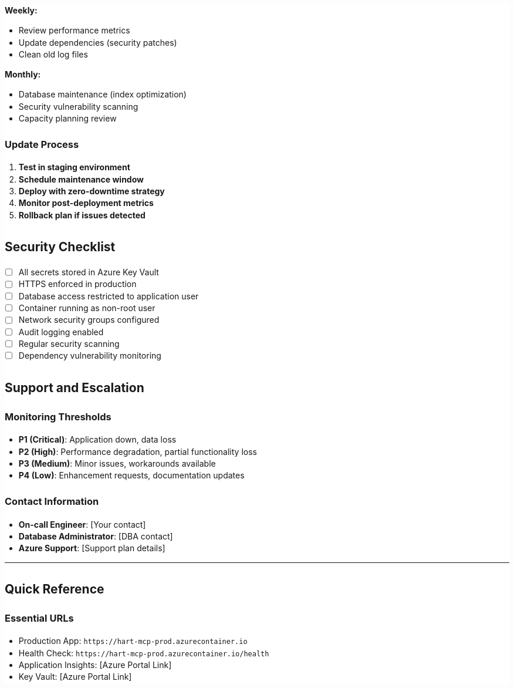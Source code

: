 **Weekly:**
- Review performance metrics
- Update dependencies (security patches)
- Clean old log files

**Monthly:**
- Database maintenance (index optimization)
- Security vulnerability scanning
- Capacity planning review

### Update Process

1. **Test in staging environment**
2. **Schedule maintenance window**
3. **Deploy with zero-downtime strategy**
4. **Monitor post-deployment metrics**
5. **Rollback plan if issues detected**

## Security Checklist

- [ ] All secrets stored in Azure Key Vault
- [ ] HTTPS enforced in production
- [ ] Database access restricted to application user
- [ ] Container running as non-root user
- [ ] Network security groups configured
- [ ] Audit logging enabled
- [ ] Regular security scanning
- [ ] Dependency vulnerability monitoring

## Support and Escalation

### Monitoring Thresholds

- **P1 (Critical)**: Application down, data loss
- **P2 (High)**: Performance degradation, partial functionality loss  
- **P3 (Medium)**: Minor issues, workarounds available
- **P4 (Low)**: Enhancement requests, documentation updates

### Contact Information

- **On-call Engineer**: [Your contact]
- **Database Administrator**: [DBA contact]
- **Azure Support**: [Support plan details]

---

## Quick Reference

### Essential URLs
- Production App: `https://hart-mcp-prod.azurecontainer.io`
- Health Check: `https://hart-mcp-prod.azurecontainer.io/health`
- Application Insights: [Azure Portal Link]
- Key Vault: [Azure Portal Link]
